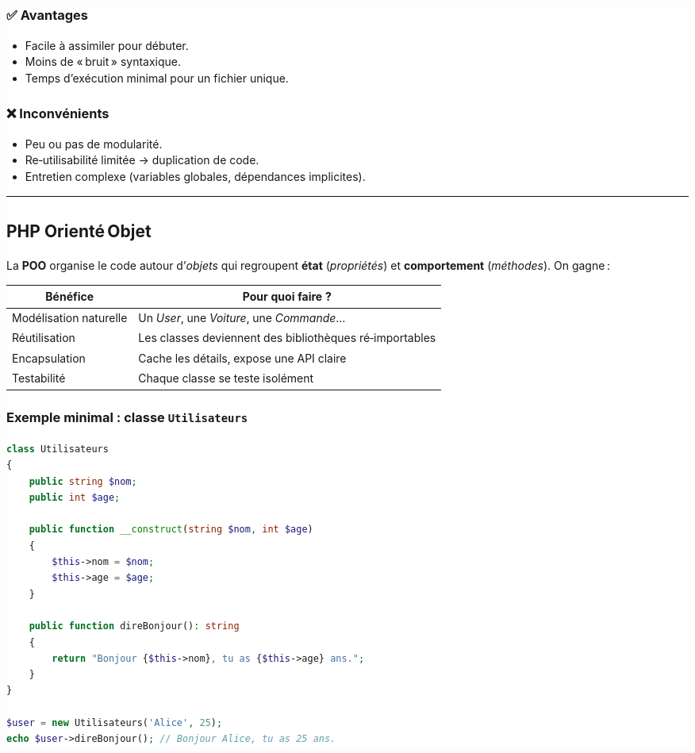 ### ✅ Avantages

* Facile à assimiler pour débuter.
* Moins de « bruit » syntaxique.
* Temps d’exécution minimal pour un fichier unique.

### ❌ Inconvénients

* Peu ou pas de modularité.
* Re‑utilisabilité limitée → duplication de code.
* Entretien complexe (variables globales, dépendances implicites).

---

## PHP Orienté Objet

La **POO** organise le code autour d’*objets* qui regroupent **état** (*propriétés*) et **comportement** (*méthodes*). On gagne :

| Bénéfice               | Pour quoi faire ?                                       |
| ---------------------- | ------------------------------------------------------- |
| Modélisation naturelle | Un *User*, une *Voiture*, une *Commande*…               |
| Réutilisation          | Les classes deviennent des bibliothèques ré‑importables |
| Encapsulation          | Cache les détails, expose une API claire                |
| Testabilité            | Chaque classe se teste isolément                        |

### Exemple minimal : classe `Utilisateurs`

```php
class Utilisateurs
{
    public string $nom;
    public int $age;

    public function __construct(string $nom, int $age)
    {
        $this->nom = $nom;
        $this->age = $age;
    }

    public function direBonjour(): string
    {
        return "Bonjour {$this->nom}, tu as {$this->age} ans.";
    }
}

$user = new Utilisateurs('Alice', 25);
echo $user->direBonjour(); // Bonjour Alice, tu as 25 ans.
```
